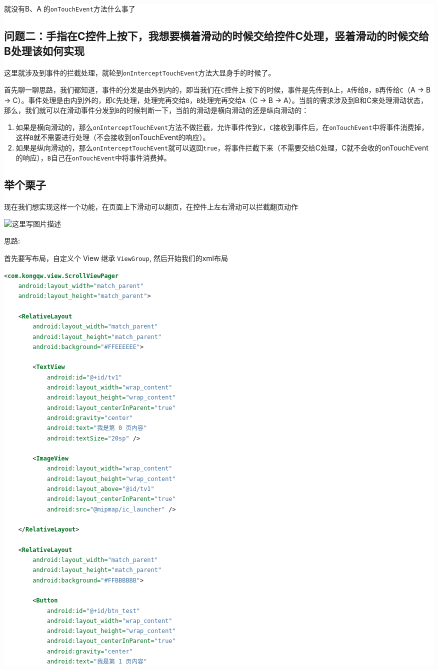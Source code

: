 就没有B、A 的`onTouchEvent`方法什么事了

## 问题二：手指在C控件上按下，我想要横着滑动的时候交给控件C处理，竖着滑动的时候交给B处理该如何实现

这里就涉及到事件的拦截处理，就轮到`onInterceptTouchEvent`方法大显身手的时候了。

首先聊一聊思路，我们都知道，事件的分发是由外到内的，即当我们在`C`控件上按下的时候，事件是先传到`A`上，`A`传给`B`，`B`再传给`C`（A -> B -> C）。事件处理是由内到外的，即`C`先处理，处理完再交给`B`，`B`处理完再交给`A`（C -> B -> A）。当前的需求涉及到B和C来处理滑动状态，那么，我们就可以在滑动事件分发到`B`的时候判断一下，当前的滑动是横向滑动的还是纵向滑动的：

1. 如果是横向滑动的，那么`onInterceptTouchEvent`方法不做拦截，允许事件传到`C`，`C`接收到事件后，在`onTouchEvent`中将事件消费掉，这样`B`就不需要进行处理（不会接收到onTouchEvent的响应）。
2. 如果是纵向滑动的，那么`onInterceptTouchEvent`就可以返回`true`，将事件拦截下来（不需要交给C处理，C就不会收的onTouchEvent的响应），`B`自己在`onTouchEvent`中将事件消费掉。


## 举个栗子

现在我们想实现这样一个功能，在页面上下滑动可以翻页，在控件上左右滑动可以拦截翻页动作

![这里写图片描述](https://img-blog.csdn.net/20180403122659514?watermark/2/text/aHR0cHM6Ly9ibG9nLmNzZG4ubmV0L3E0ODc4ODAy/font/5a6L5L2T/fontsize/400/fill/I0JBQkFCMA==/dissolve/70)

思路:

首先要写布局，自定义个 View 继承 `ViewGroup`, 然后开始我们的xml布局

``` XML
<com.kongqw.view.ScrollViewPager
    android:layout_width="match_parent"
    android:layout_height="match_parent">

    <RelativeLayout
        android:layout_width="match_parent"
        android:layout_height="match_parent"
        android:background="#FFEEEEEE">

        <TextView
            android:id="@+id/tv1"
            android:layout_width="wrap_content"
            android:layout_height="wrap_content"
            android:layout_centerInParent="true"
            android:gravity="center"
            android:text="我是第 0 页内容"
            android:textSize="20sp" />

        <ImageView
            android:layout_width="wrap_content"
            android:layout_height="wrap_content"
            android:layout_above="@id/tv1"
            android:layout_centerInParent="true"
            android:src="@mipmap/ic_launcher" />

    </RelativeLayout>

    <RelativeLayout
        android:layout_width="match_parent"
        android:layout_height="match_parent"
        android:background="#FFBBBBBB">

        <Button
            android:id="@+id/btn_test"
            android:layout_width="wrap_content"
            android:layout_height="wrap_content"
            android:layout_centerInParent="true"
            android:gravity="center"
            android:text="我是第 1 页内容"
```